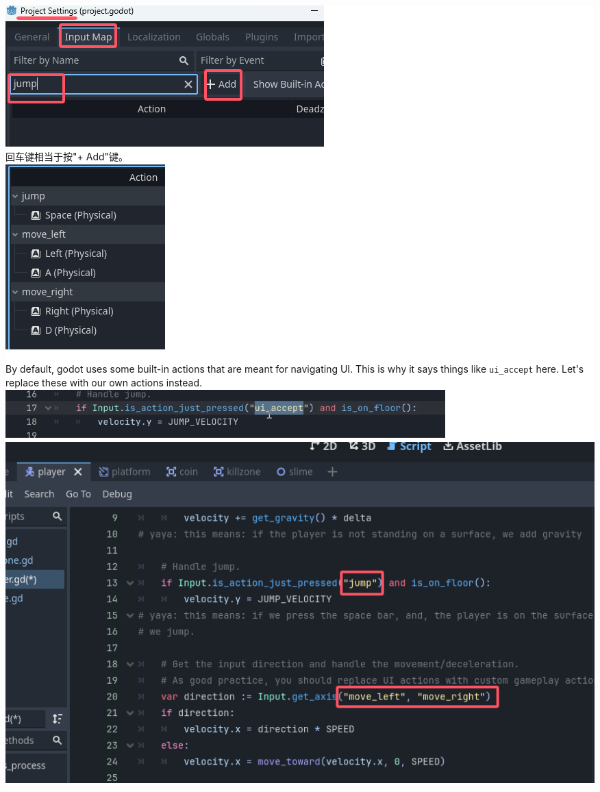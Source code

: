 ![picture 23](images/8c7254782e7f48117aa92ecd38f6eaaea629ddbd065b8619c13e6cbde162faa0.png)  
回车键相当于按"+ Add"键。  
![picture 24](images/c92096bd55061dae4a5b7443b2d9437aedd0aa4cf36c731f659a80d198a7c1e0.png)  

By default, godot uses some built-in actions that are meant for navigating UI. This is why it says things like `ui_accept` here. Let's replace these with our own actions instead.  
![picture 25](images/1c31844b4817fa1b1eafa38ab515d20e23fe576c5dea91bced5b4634280d56df.png)  
![picture 26](images/54dfcdf2268fb88823b89e64392ad437ff9f4aec27d4b8c7347f4fffdd34ece4.png)  
